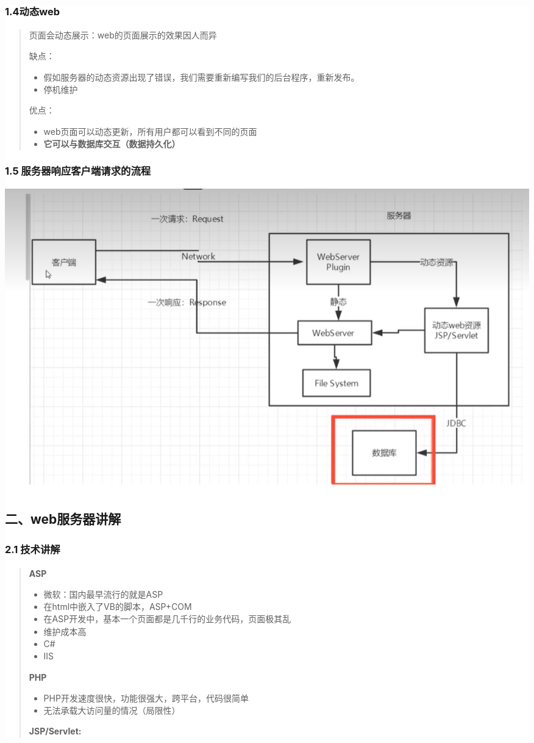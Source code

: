 ### 1.4动态web

> 页面会动态展示：web的页面展示的效果因人而异
>
> 缺点：
>
> - 假如服务器的动态资源出现了错误，我们需要重新编写我们的后台程序，重新发布。
> - 停机维护
>
> 优点：
>
> - web页面可以动态更新，所有用户都可以看到不同的页面
> - **它可以与数据库交互（数据持久化）**

### 1.5 服务器响应客户端请求的流程

![](pictures/服务器响应客户端请求的流程.png)

## 二、web服务器讲解

### 2.1 技术讲解
> **ASP**
>
> - 微软：国内最早流行的就是ASP
> - 在html中嵌入了VB的脚本，ASP+COM
> - 在ASP开发中，基本一个页面都是几千行的业务代码，页面极其乱
> - 维护成本高
> - C#
> - IIS
>
> **PHP**
>
> - PHP开发速度很快，功能很强大，跨平台，代码很简单
> - 无法承载大访问量的情况（局限性）
>
> **JSP/Servlet:**
>